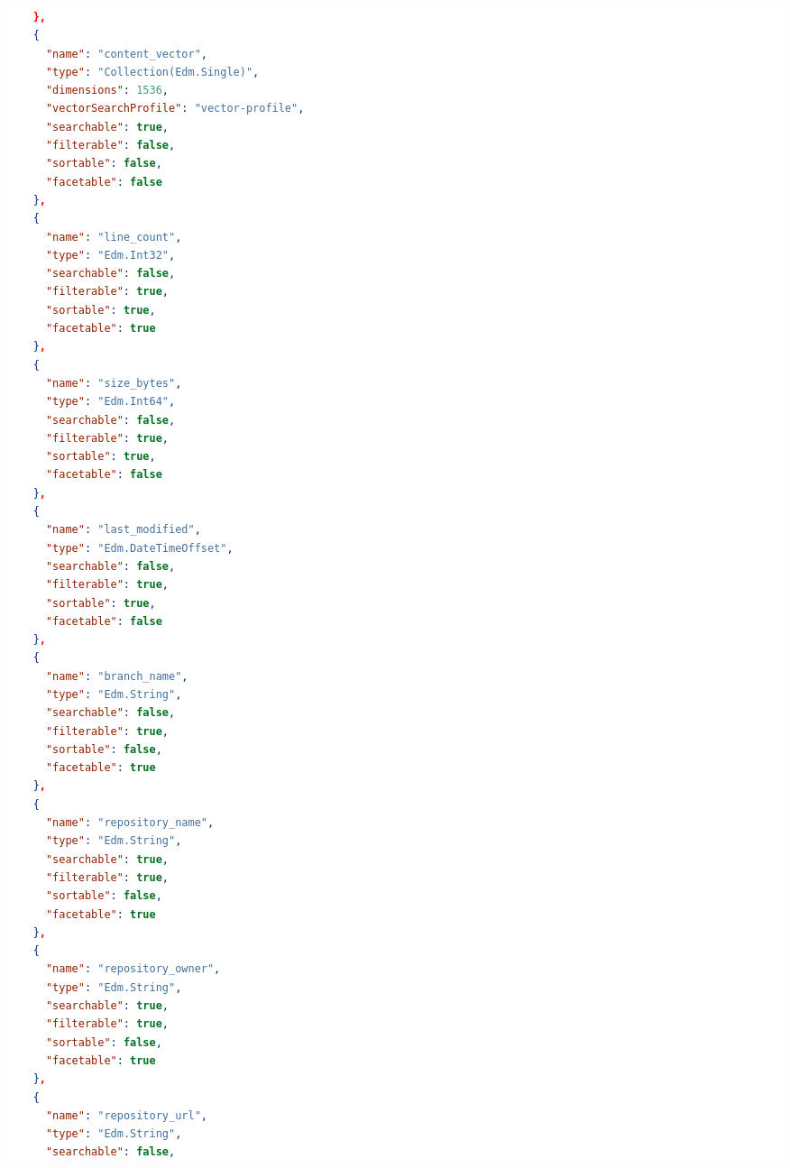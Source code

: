 ```json
    },
    {
      "name": "content_vector",
      "type": "Collection(Edm.Single)",
      "dimensions": 1536,
      "vectorSearchProfile": "vector-profile",
      "searchable": true,
      "filterable": false,
      "sortable": false,
      "facetable": false
    },
    {
      "name": "line_count",
      "type": "Edm.Int32",
      "searchable": false,
      "filterable": true,
      "sortable": true,
      "facetable": true
    },
    {
      "name": "size_bytes",
      "type": "Edm.Int64",
      "searchable": false,
      "filterable": true,
      "sortable": true,
      "facetable": false
    },
    {
      "name": "last_modified",
      "type": "Edm.DateTimeOffset",
      "searchable": false,
      "filterable": true,
      "sortable": true,
      "facetable": false
    },
    {
      "name": "branch_name",
      "type": "Edm.String",
      "searchable": false,
      "filterable": true,
      "sortable": false,
      "facetable": true
    },
    {
      "name": "repository_name",
      "type": "Edm.String",
      "searchable": true,
      "filterable": true,
      "sortable": false,
      "facetable": true
    },
    {
      "name": "repository_owner",
      "type": "Edm.String",
      "searchable": true,
      "filterable": true,
      "sortable": false,
      "facetable": true
    },
    {
      "name": "repository_url",
      "type": "Edm.String",
      "searchable": false,
```